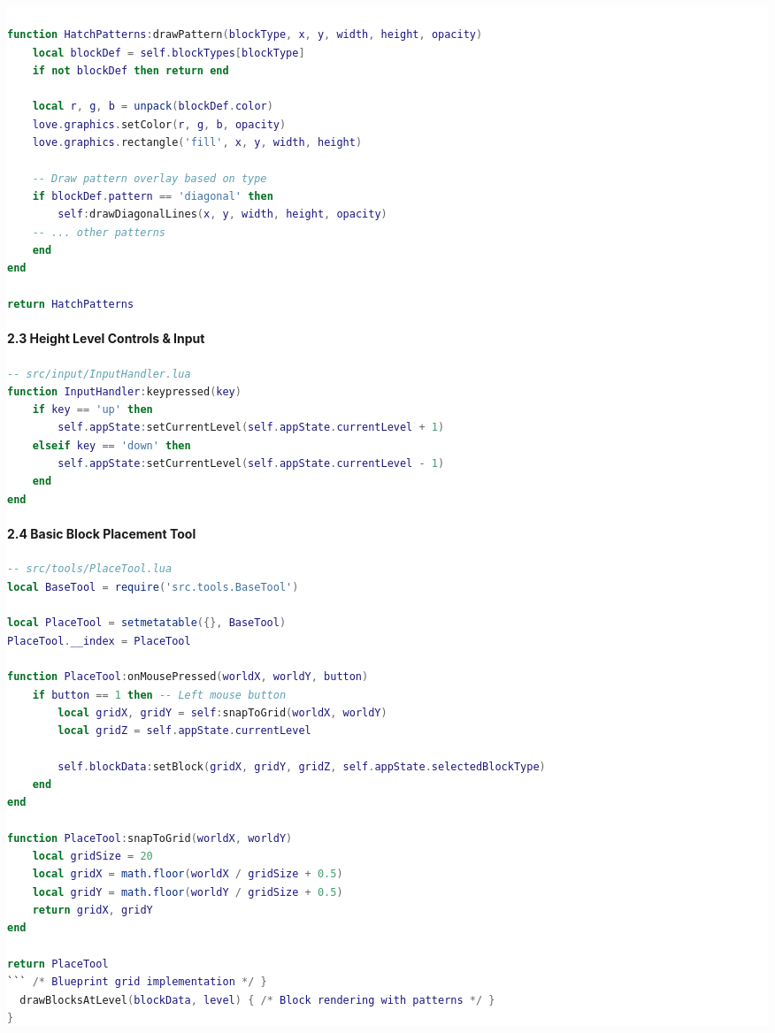 ```lua

function HatchPatterns:drawPattern(blockType, x, y, width, height, opacity)
    local blockDef = self.blockTypes[blockType]
    if not blockDef then return end
    
    local r, g, b = unpack(blockDef.color)
    love.graphics.setColor(r, g, b, opacity)
    love.graphics.rectangle('fill', x, y, width, height)
    
    -- Draw pattern overlay based on type
    if blockDef.pattern == 'diagonal' then
        self:drawDiagonalLines(x, y, width, height, opacity)
    -- ... other patterns
    end
end

return HatchPatterns
```

#### 2.3 Height Level Controls & Input
```lua
-- src/input/InputHandler.lua
function InputHandler:keypressed(key)
    if key == 'up' then
        self.appState:setCurrentLevel(self.appState.currentLevel + 1)
    elseif key == 'down' then
        self.appState:setCurrentLevel(self.appState.currentLevel - 1)
    end
end
```

#### 2.4 Basic Block Placement Tool
```lua
-- src/tools/PlaceTool.lua
local BaseTool = require('src.tools.BaseTool')

local PlaceTool = setmetatable({}, BaseTool)
PlaceTool.__index = PlaceTool

function PlaceTool:onMousePressed(worldX, worldY, button)
    if button == 1 then -- Left mouse button
        local gridX, gridY = self:snapToGrid(worldX, worldY)
        local gridZ = self.appState.currentLevel
        
        self.blockData:setBlock(gridX, gridY, gridZ, self.appState.selectedBlockType)
    end
end

function PlaceTool:snapToGrid(worldX, worldY)
    local gridSize = 20
    local gridX = math.floor(worldX / gridSize + 0.5)
    local gridY = math.floor(worldY / gridSize + 0.5)
    return gridX, gridY
end

return PlaceTool
``` /* Blueprint grid implementation */ }
  drawBlocksAtLevel(blockData, level) { /* Block rendering with patterns */ }
}
```
